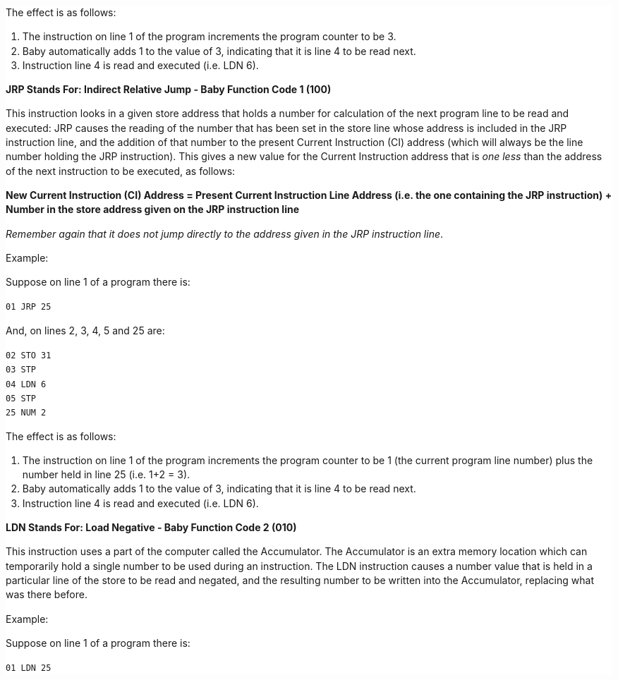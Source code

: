 The effect is as follows:

1. The instruction on line 1 of the program increments the program counter to be 3.
2. Baby automatically adds 1 to the value of 3, indicating that it is line 4 to be read next.
3. Instruction line 4 is read and executed (i.e. LDN 6).

**JRP Stands For: Indirect Relative Jump - Baby Function Code 1 (100)**

This instruction looks in a given store address that holds a number for calculation of the next program line to be read and executed: JRP causes the reading of the number that has been set in the store line whose address is included in the JRP instruction line, and the addition of that number to the present Current Instruction (CI) address (which will always be the line number holding the JRP instruction). This gives a new value for the Current Instruction address that is *one less* than the address of the next instruction to be executed, as follows:

**New Current Instruction (CI) Address = Present Current Instruction Line Address (i.e. the one containing the JRP instruction) + Number in the store address given on the JRP instruction line**

*Remember again that it does not jump directly to the address given in the JRP instruction line*.

Example:

Suppose on line 1 of a program there is:

```markdown
01 JRP 25
```

And, on lines 2, 3, 4, 5 and 25 are:

```markdown
02 STO 31
03 STP
04 LDN 6
05 STP
25 NUM 2
```

The effect is as follows:

1. The instruction on line 1 of the program increments the program counter to be 1 (the current program line number) plus the number held in line 25 (i.e. 1+2 = 3).
1. Baby automatically adds 1 to the value of 3, indicating that it is line 4 to be read next.
1. Instruction line 4 is read and executed (i.e. LDN 6).

**LDN Stands For: Load Negative - Baby Function Code 2 (010)**

This instruction uses a part of the computer called the Accumulator. The Accumulator is an extra memory location which can temporarily hold a single number to be used during an instruction. The LDN instruction causes a number value that is held in a particular line of the store to be read and negated, and the resulting number to be written into the Accumulator, replacing what was there before.

Example:

Suppose on line 1 of a program there is:

```markdown
01 LDN 25
```
